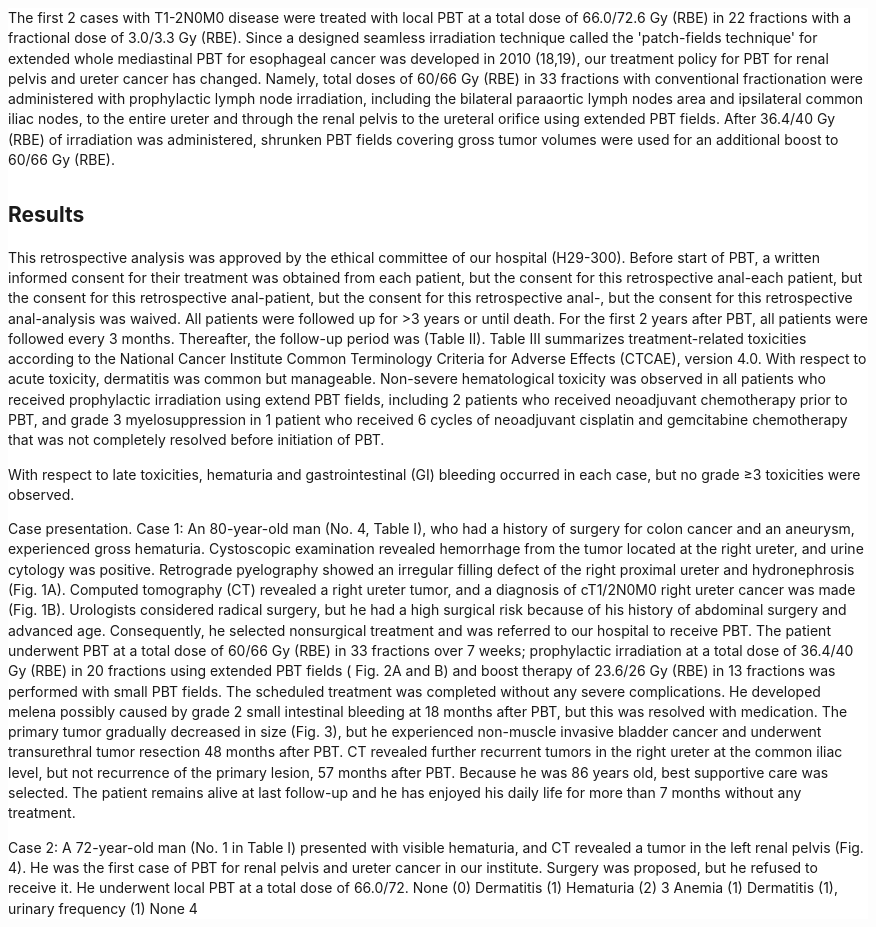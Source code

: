 The first 2 cases with T1-2N0M0 disease were treated with local PBT at a total dose of 66.0/72.6 Gy (RBE) in 22 fractions with a fractional dose of 3.0/3.3 Gy (RBE). Since a designed seamless irradiation technique called the 'patch-fields technique' for extended whole mediastinal PBT for esophageal cancer was developed in 2010 (18,19), our treatment policy for PBT for renal pelvis and ureter cancer has changed. Namely, total doses of 60/66 Gy (RBE) in 33 fractions with conventional fractionation were administered with prophylactic lymph node irradiation, including the bilateral paraaortic lymph nodes area and ipsilateral common iliac nodes, to the entire ureter and through the renal pelvis to the ureteral orifice using extended PBT fields. After 36.4/40 Gy (RBE) of irradiation was administered, shrunken PBT fields covering gross tumor volumes were used for an additional boost to 60/66 Gy (RBE).


## Results

This retrospective analysis was approved by the ethical committee of our hospital (H29-300). Before start of PBT, a written informed consent for their treatment was obtained from each patient, but the consent for this retrospective anal-each patient, but the consent for this retrospective anal-patient, but the consent for this retrospective anal-, but the consent for this retrospective anal-analysis was waived. All patients were followed up for >3 years or until death. For the first 2 years after PBT, all patients were followed every 3 months. Thereafter, the follow-up period was  (Table II). Table III summarizes treatment-related toxicities according to the National Cancer Institute Common Terminology Criteria for Adverse Effects (CTCAE), version 4.0. With respect to acute toxicity, dermatitis was common but manageable. Non-severe hematological toxicity was observed in all patients who received prophylactic irradiation using extend PBT fields, including 2 patients who received neoadjuvant chemotherapy prior to PBT, and grade 3 myelosuppression in 1 patient who received 6 cycles of neoadjuvant cisplatin and gemcitabine chemotherapy that was not completely resolved before initiation of PBT.

With respect to late toxicities, hematuria and gastrointestinal (GI) bleeding occurred in each case, but no grade ≥3 toxicities were observed.

Case presentation. Case 1: An 80-year-old man (No. 4, Table I), who had a history of surgery for colon cancer and an aneurysm, experienced gross hematuria. Cystoscopic examination revealed hemorrhage from the tumor located at the right ureter, and urine cytology was positive. Retrograde pyelography showed an irregular filling defect of the right proximal ureter and hydronephrosis (Fig. 1A). Computed tomography (CT) revealed a right ureter tumor, and a diagnosis of cT1/2N0M0 right ureter cancer was made (Fig. 1B). Urologists considered radical surgery, but he had a high surgical risk because of his history of abdominal surgery and advanced age. Consequently, he selected nonsurgical treatment and was referred to our hospital to receive PBT. The patient underwent PBT at a total dose of 60/66 Gy (RBE) in 33 fractions over 7 weeks; prophylactic irradiation at a total dose of 36.4/40 Gy (RBE) in 20 fractions using extended PBT fields ( Fig. 2A and B) and boost therapy of 23.6/26 Gy (RBE) in 13 fractions was performed with small PBT fields. The scheduled treatment was completed without any severe complications. He developed melena possibly caused by grade 2 small intestinal bleeding at 18 months after PBT, but this was resolved with medication. The primary tumor gradually decreased in size (Fig. 3), but he experienced non-muscle invasive bladder cancer and underwent transurethral tumor resection 48 months after PBT. CT revealed further recurrent tumors in the right ureter at the common iliac level, but not recurrence of the primary lesion, 57 months after PBT. Because he was 86 years old, best supportive care was selected. The patient remains alive at last follow-up and he has enjoyed his daily life for more than 7 months without any treatment.

Case 2: A 72-year-old man (No. 1 in Table I) presented with visible hematuria, and CT revealed a tumor in the left renal pelvis (Fig. 4). He was the first case of PBT for renal pelvis and ureter cancer in our institute. Surgery was proposed, but he refused to receive it. He underwent local PBT at a total dose of 66.0/72.   None (0) Dermatitis (1) Hematuria (2)  3 Anemia (1) Dermatitis (1), urinary frequency (1) None 4
